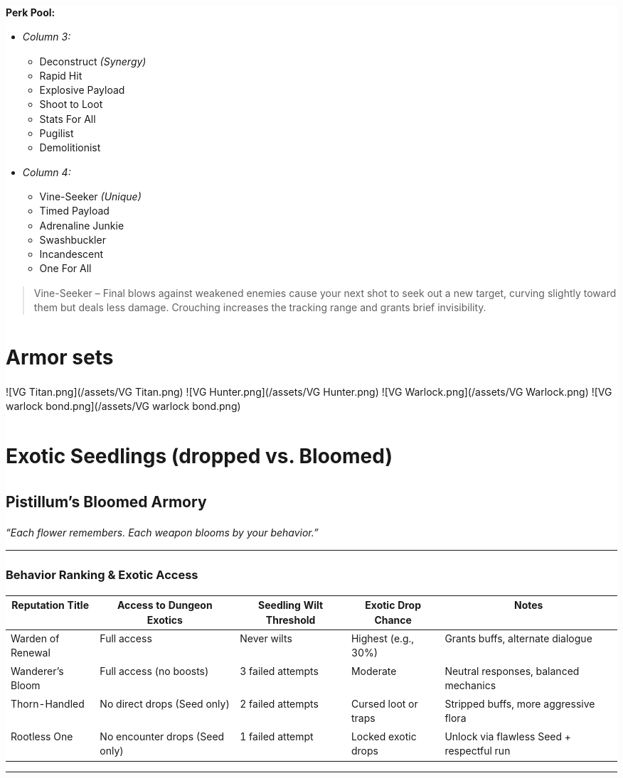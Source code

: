 **Perk Pool:**  
- *Column 3:*  
  - Deconstruct *(Synergy)*  
  - Rapid Hit  
  - Explosive Payload
  - Shoot to Loot
  - Stats For All
  - Pugilist
  - Demolitionist

- *Column 4:*  
  - Vine-Seeker *(Unique)*  
  - Timed Payload  
  - Adrenaline Junkie
  - Swashbuckler
  - Incandescent
  - One For All

> Vine-Seeker – Final blows against weakened enemies cause your next shot to seek out a new target, curving slightly toward them but deals less damage. Crouching increases the tracking range and grants brief invisibility.

# Armor sets
![VG Titan.png](/assets/VG Titan.png)
![VG Hunter.png](/assets/VG Hunter.png)
![VG Warlock.png](/assets/VG Warlock.png)
![VG warlock bond.png](/assets/VG warlock bond.png)

# Exotic Seedlings (dropped vs. Bloomed)

## Pistillum’s Bloomed Armory
*“Each flower remembers. Each weapon blooms by your behavior.”*

---

### Behavior Ranking & Exotic Access

| Reputation Title     | Access to Dungeon Exotics      | Seedling Wilt Threshold | Exotic Drop Chance       | Notes                                       |
|----------------------|-------------------------------|--------------------------|---------------------------|---------------------------------------------|
| Warden of Renewal    | Full access                   | Never wilts              | Highest (e.g., 30%)       | Grants buffs, alternate dialogue            |
| Wanderer’s Bloom     | Full access (no boosts)       | 3 failed attempts         | Moderate                  | Neutral responses, balanced mechanics       |
| Thorn-Handled        | No direct drops (Seed only)   | 2 failed attempts         | Cursed loot or traps      | Stripped buffs, more aggressive flora       |
| Rootless One         | No encounter drops (Seed only)| 1 failed attempt          | Locked exotic drops       | Unlock via flawless Seed + respectful run   |

---
